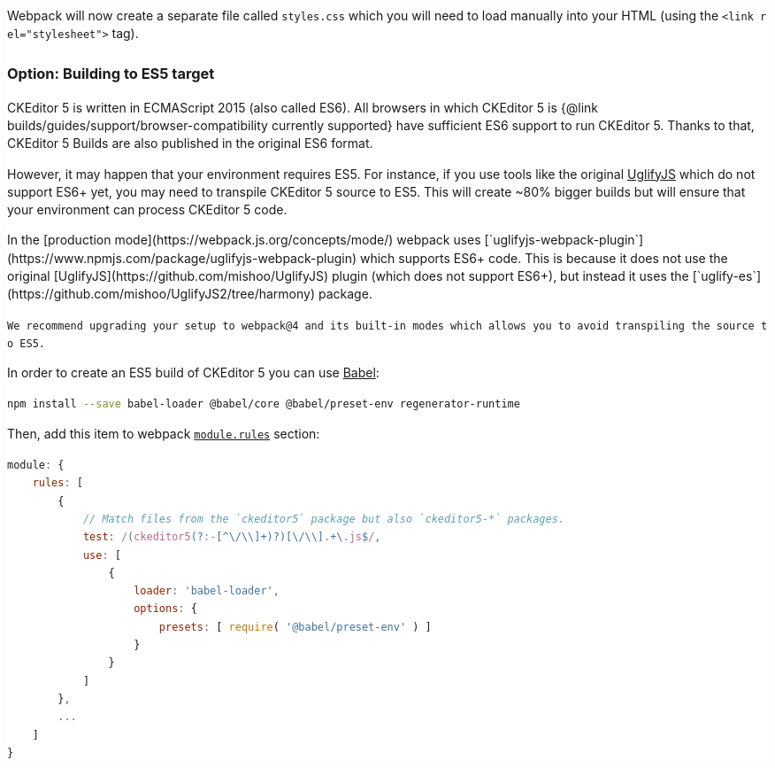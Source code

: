 ```js
```

Webpack will now create a separate file called `styles.css` which you will need to load manually into your HTML (using the `<link rel="stylesheet">` tag).

### Option: Building to ES5 target

CKEditor 5 is written in ECMAScript 2015 (also called ES6). All browsers in which CKEditor 5 is {@link builds/guides/support/browser-compatibility currently supported} have sufficient ES6 support to run CKEditor 5. Thanks to that, CKEditor 5 Builds are also published in the original ES6 format.

However, it may happen that your environment requires ES5. For instance, if you use tools like the original [UglifyJS](https://github.com/mishoo/UglifyJS) which do not support ES6+ yet, you may need to transpile CKEditor 5 source to ES5. This will create ~80% bigger builds but will ensure that your environment can process CKEditor 5 code.

<info-box>
	In the [production mode](https://webpack.js.org/concepts/mode/) webpack uses [`uglifyjs-webpack-plugin`](https://www.npmjs.com/package/uglifyjs-webpack-plugin) which supports ES6+ code. This is because it does not use the original [UglifyJS](https://github.com/mishoo/UglifyJS) plugin (which does not support ES6+), but instead it uses the [`uglify-es`](https://github.com/mishoo/UglifyJS2/tree/harmony) package.

    We recommend upgrading your setup to webpack@4 and its built-in modes which allows you to avoid transpiling the source to ES5.

</info-box>

In order to create an ES5 build of CKEditor 5 you can use [Babel](https://babeljs.io/):

```bash
npm install --save babel-loader @babel/core @babel/preset-env regenerator-runtime
```

Then, add this item to webpack [`module.rules`](https://webpack.js.org/configuration/module/#module-rules) section:

```js
module: {
	rules: [
		{
			// Match files from the `ckeditor5` package but also `ckeditor5-*` packages.
			test: /(ckeditor5(?:-[^\/\\]+)?)[\/\\].+\.js$/,
			use: [
				{
					loader: 'babel-loader',
					options: {
						presets: [ require( '@babel/preset-env' ) ]
					}
				}
			]
		},
		...
	]
}
```
